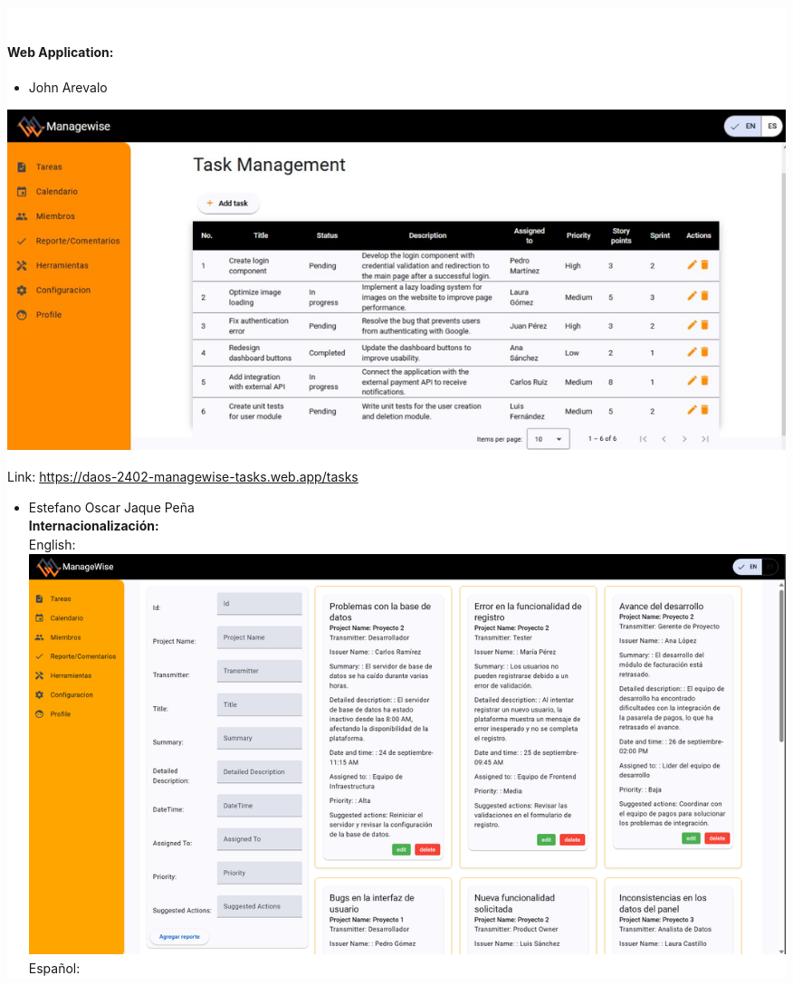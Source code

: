 <br>

#### Web Application:

* John Arevalo  

![alt text](assets/images/bounded-context-task.jpg)

Link: https://daos-2402-managewise-tasks.web.app/tasks

* Estefano Oscar Jaque Peña  
**Internacionalización:**  
English:
![alt text](assets/images/TP_images/ENReports.png)
Español: